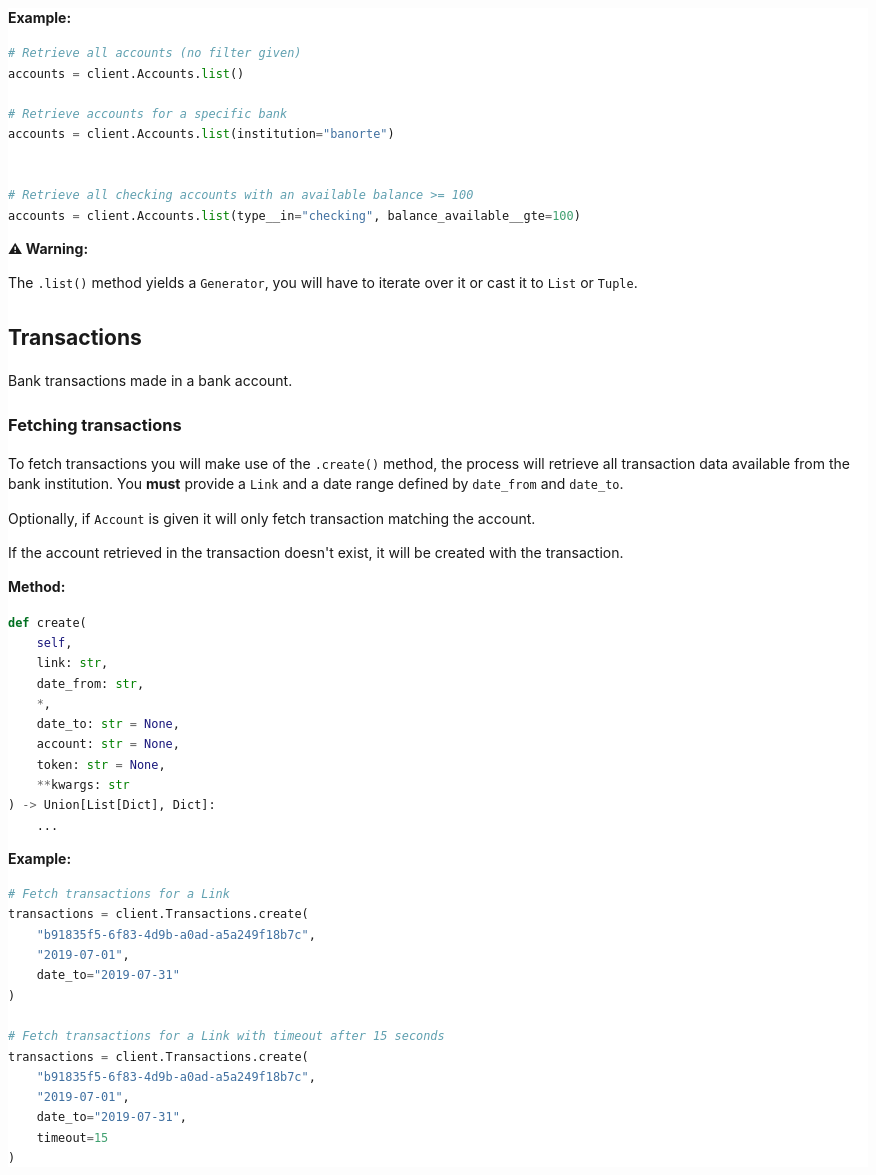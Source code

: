 **Example:**
```python
# Retrieve all accounts (no filter given)
accounts = client.Accounts.list()

# Retrieve accounts for a specific bank
accounts = client.Accounts.list(institution="banorte")


# Retrieve all checking accounts with an available balance >= 100
accounts = client.Accounts.list(type__in="checking", balance_available__gte=100)
```

**:warning: Warning:**

The `.list()` method yields a `Generator`, you will have to iterate  over it or
cast it to `List` or `Tuple`.

## Transactions
Bank transactions made in a bank account. 

### Fetching transactions
To fetch transactions you will make use of the `.create()` method, the process will
retrieve all transaction data available from the bank institution. You **must** 
provide a `Link` and a date range defined by `date_from` and `date_to`. 

Optionally, if `Account` is given it will only fetch transaction matching 
the account.

If the account retrieved in the transaction doesn't exist, it will be created
with the transaction.

**Method:** 

```python
def create(
    self,
    link: str,
    date_from: str,
    *,
    date_to: str = None,
    account: str = None,
    token: str = None,
    **kwargs: str
) -> Union[List[Dict], Dict]:
    ...
```

**Example:**
```python
# Fetch transactions for a Link
transactions = client.Transactions.create(
    "b91835f5-6f83-4d9b-a0ad-a5a249f18b7c",
    "2019-07-01",
    date_to="2019-07-31"
)

# Fetch transactions for a Link with timeout after 15 seconds
transactions = client.Transactions.create(
    "b91835f5-6f83-4d9b-a0ad-a5a249f18b7c",
    "2019-07-01",
    date_to="2019-07-31",    
    timeout=15
)
```
